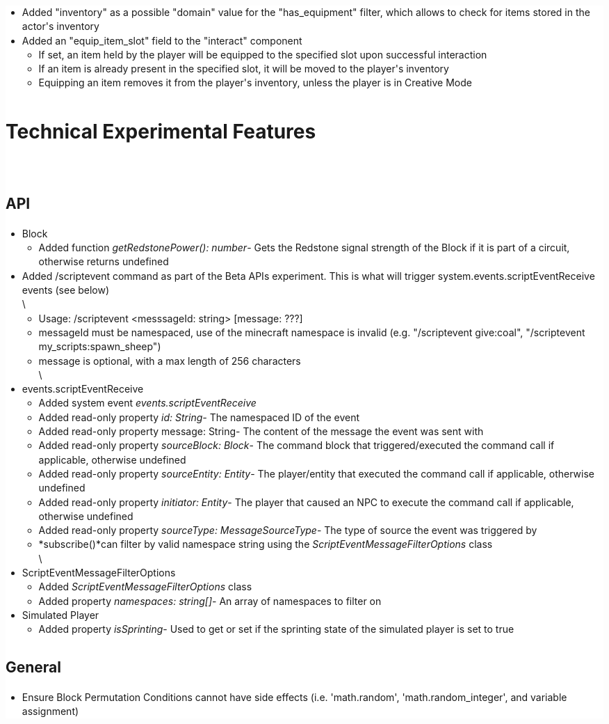 -   Added \"inventory\" as a possible \"domain\" value for the \"has_equipment\" filter, which allows to check for items stored in the actor\'s inventory
-   Added an \"equip_item_slot\" field to the \"interact\" component
    -   If set, an item held by the player will be equipped to the specified slot upon successful interaction
    -   If an item is already present in the specified slot, it will be moved to the player\'s inventory
    -   Equipping an item removes it from the player\'s inventory, unless the player is in Creative Mode

# **Technical Experimental Features**

 

## **API**

-   Block
    -   Added function *getRedstonePower(): number*- Gets the Redstone signal strength of the Block if it is part of a circuit, otherwise returns undefined
-   Added /scriptevent command as part of the Beta APIs experiment. This is what will trigger system.events.scriptEventReceive events (see below)\
    \
    -   Usage: /scriptevent \<messsageId: string\> \[message: ???\]
    -   messageId must be namespaced, use of the minecraft namespace is invalid (e.g. \"/scriptevent give:coal\", \"/scriptevent my_scripts:spawn_sheep\")
    -   message is optional, with a max length of 256 characters\
        \
-   events.scriptEventReceive
    -   Added system event *events.scriptEventReceive*
    -   Added read-only property *id: String-* The namespaced ID of the event
    -   Added read-only property message: String- The content of the message the event was sent with
    -   Added read-only property *sourceBlock: Block*- The command block that triggered/executed the command call if applicable, otherwise undefined
    -   Added read-only property *sourceEntity: Entity*- The player/entity that executed the command call if applicable, otherwise undefined
    -   Added read-only property *initiator: Entity*- The player that caused an NPC to execute the command call if applicable, otherwise undefined
    -   Added read-only property *sourceType: MessageSourceType*- The type of source the event was triggered by
    -   *subscribe()*can filter by valid namespace string using the *ScriptEventMessageFilterOptions* class\
        \
-   ScriptEventMessageFilterOptions
    -   Added *ScriptEventMessageFilterOptions* class
    -   Added property *namespaces: string\[\]*- An array of namespaces to filter on
-   Simulated Player
    -   Added property *isSprinting*- Used to get or set if the sprinting state of the simulated player is set to true

## **General**

-   Ensure Block Permutation Conditions cannot have side effects (i.e. \'math.random\', \'math.random_integer\', and variable assignment)
